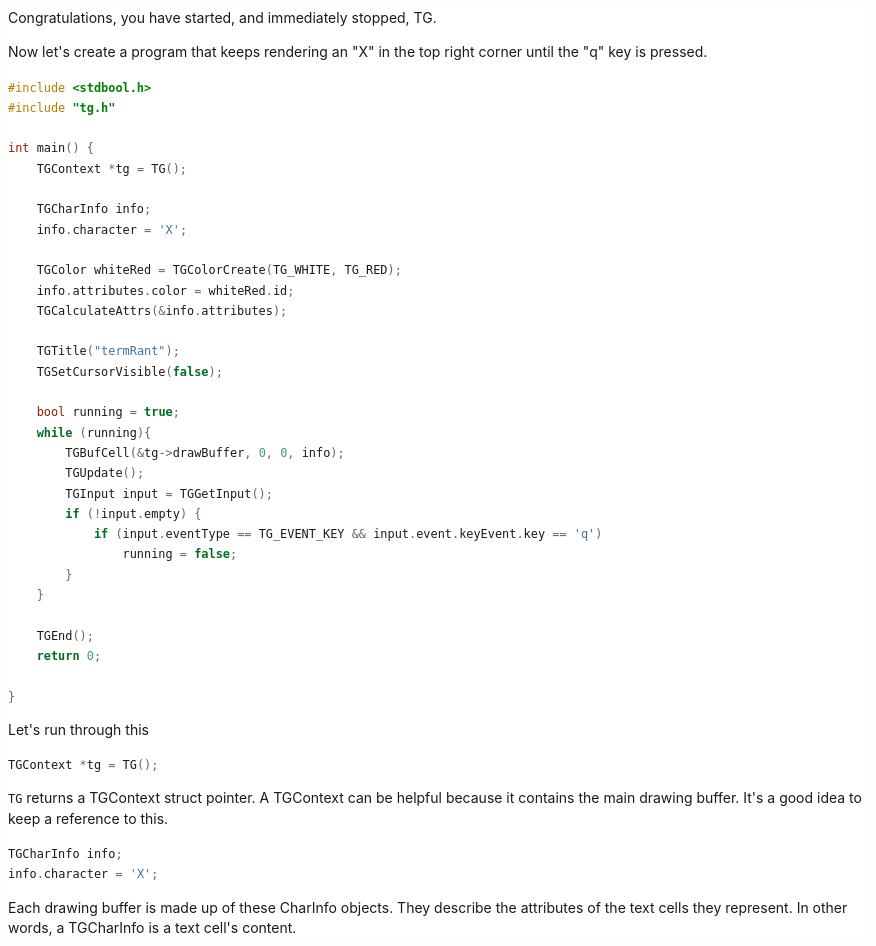 Congratulations, you have started, and immediately stopped, TG.

Now let's create a program that keeps rendering an "X" in the top
right corner until the "q" key is pressed.

```c
#include <stdbool.h>
#include "tg.h"

int main() {
    TGContext *tg = TG();

    TGCharInfo info;
    info.character = 'X';

    TGColor whiteRed = TGColorCreate(TG_WHITE, TG_RED);
    info.attributes.color = whiteRed.id;
    TGCalculateAttrs(&info.attributes);

    TGTitle("termRant");
    TGSetCursorVisible(false);

    bool running = true;
    while (running){
        TGBufCell(&tg->drawBuffer, 0, 0, info);
        TGUpdate();
        TGInput input = TGGetInput();
        if (!input.empty) {
            if (input.eventType == TG_EVENT_KEY && input.event.keyEvent.key == 'q')
                running = false;
        }
    }

    TGEnd();
    return 0;

}
```

Let's run through this

```c
TGContext *tg = TG();
```

`TG` returns a TGContext struct pointer. A TGContext can be helpful because it contains
the main drawing buffer. It's a good idea to keep a reference to this.

```c
TGCharInfo info;
info.character = 'X';
```

Each drawing buffer is made up of these CharInfo objects. They describe the
attributes of the text cells they represent. In other words, a TGCharInfo is a
text cell's content.
